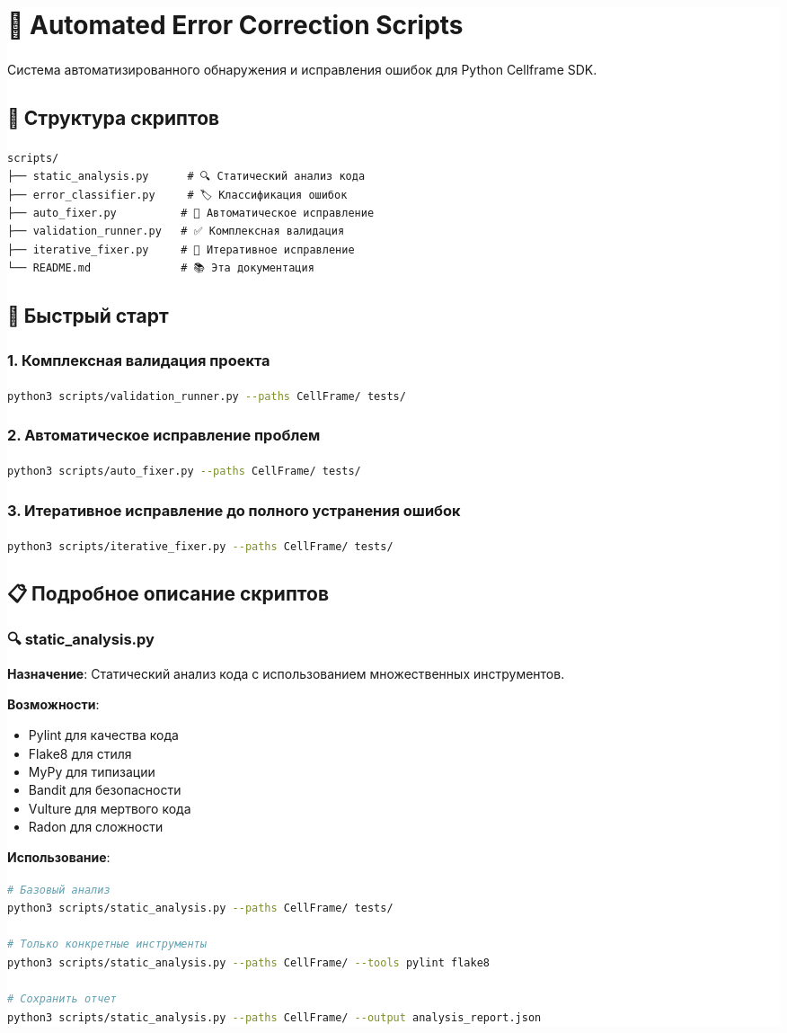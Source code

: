 # 🔧 Automated Error Correction Scripts

Система автоматизированного обнаружения и исправления ошибок для Python Cellframe SDK.

## 📁 Структура скриптов

```
scripts/
├── static_analysis.py      # 🔍 Статический анализ кода
├── error_classifier.py     # 🏷️ Классификация ошибок
├── auto_fixer.py          # 🔧 Автоматическое исправление
├── validation_runner.py   # ✅ Комплексная валидация
├── iterative_fixer.py     # 🔄 Итеративное исправление
└── README.md              # 📚 Эта документация
```

## 🚀 Быстрый старт

### 1. Комплексная валидация проекта
```bash
python3 scripts/validation_runner.py --paths CellFrame/ tests/
```

### 2. Автоматическое исправление проблем
```bash
python3 scripts/auto_fixer.py --paths CellFrame/ tests/
```

### 3. Итеративное исправление до полного устранения ошибок
```bash
python3 scripts/iterative_fixer.py --paths CellFrame/ tests/
```

## 📋 Подробное описание скриптов

### 🔍 static_analysis.py
**Назначение**: Статический анализ кода с использованием множественных инструментов.

**Возможности**:
- Pylint для качества кода
- Flake8 для стиля
- MyPy для типизации
- Bandit для безопасности
- Vulture для мертвого кода
- Radon для сложности

**Использование**:
```bash
# Базовый анализ
python3 scripts/static_analysis.py --paths CellFrame/ tests/

# Только конкретные инструменты
python3 scripts/static_analysis.py --paths CellFrame/ --tools pylint flake8

# Сохранить отчет
python3 scripts/static_analysis.py --paths CellFrame/ --output analysis_report.json
```
